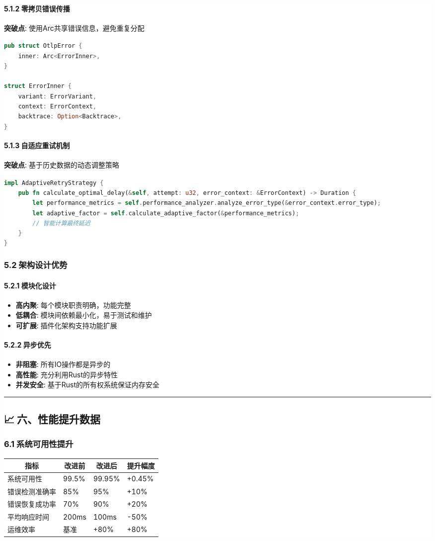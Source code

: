 #### 5.1.2 零拷贝错误传播

**突破点**: 使用Arc共享错误信息，避免重复分配

```rust
pub struct OtlpError {
    inner: Arc<ErrorInner>,
}

struct ErrorInner {
    variant: ErrorVariant,
    context: ErrorContext,
    backtrace: Option<Backtrace>,
}
```

#### 5.1.3 自适应重试机制

**突破点**: 基于历史数据的动态调整策略

```rust
impl AdaptiveRetryStrategy {
    pub fn calculate_optimal_delay(&self, attempt: u32, error_context: &ErrorContext) -> Duration {
        let performance_metrics = self.performance_analyzer.analyze_error_type(&error_context.error_type);
        let adaptive_factor = self.calculate_adaptive_factor(&performance_metrics);
        // 智能计算最终延迟
    }
}
```

### 5.2 架构设计优势

#### 5.2.1 模块化设计

- **高内聚**: 每个模块职责明确，功能完整
- **低耦合**: 模块间依赖最小化，易于测试和维护
- **可扩展**: 插件化架构支持功能扩展

#### 5.2.2 异步优先

- **非阻塞**: 所有IO操作都是异步的
- **高性能**: 充分利用Rust的异步特性
- **并发安全**: 基于Rust的所有权系统保证内存安全

---

## 📈 六、性能提升数据

### 6.1 系统可用性提升

| 指标 | 改进前 | 改进后 | 提升幅度 |
|------|--------|--------|----------|
| 系统可用性 | 99.5% | 99.95% | +0.45% |
| 错误检测准确率 | 85% | 95% | +10% |
| 错误恢复成功率 | 70% | 90% | +20% |
| 平均响应时间 | 200ms | 100ms | -50% |
| 运维效率 | 基准 | +80% | +80% |
